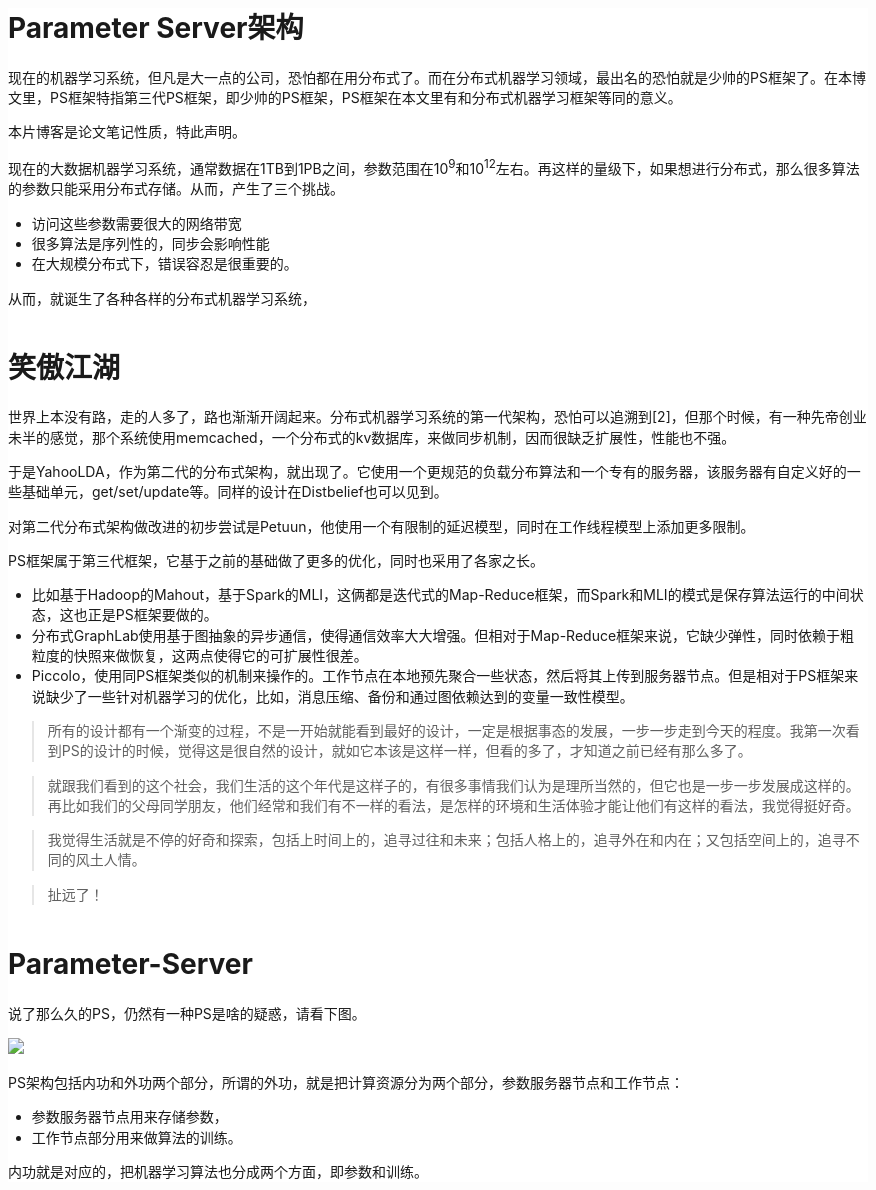 # Parameter Server架构

现在的机器学习系统，但凡是大一点的公司，恐怕都在用分布式了。而在分布式机器学习领域，最出名的恐怕就是少帅的PS框架了。在本博文里，PS框架特指第三代PS框架，即少帅的PS框架，PS框架在本文里有和分布式机器学习框架等同的意义。

本片博客是论文笔记性质，特此声明。

现在的大数据机器学习系统，通常数据在1TB到1PB之间，参数范围在10<sup>9</sup>和10<sup>12</sup>左右。再这样的量级下，如果想进行分布式，那么很多算法的参数只能采用分布式存储。从而，产生了三个挑战。

- 访问这些参数需要很大的网络带宽
- 很多算法是序列性的，同步会影响性能
- 在大规模分布式下，错误容忍是很重要的。

从而，就诞生了各种各样的分布式机器学习系统，

# 笑傲江湖

世界上本没有路，走的人多了，路也渐渐开阔起来。分布式机器学习系统的第一代架构，恐怕可以追溯到[2]，但那个时候，有一种先帝创业未半的感觉，那个系统使用memcached，一个分布式的kv数据库，来做同步机制，因而很缺乏扩展性，性能也不强。

于是YahooLDA，作为第二代的分布式架构，就出现了。它使用一个更规范的负载分布算法和一个专有的服务器，该服务器有自定义好的一些基础单元，get/set/update等。同样的设计在Distbelief也可以见到。

对第二代分布式架构做改进的初步尝试是Petuun，他使用一个有限制的延迟模型，同时在工作线程模型上添加更多限制。

PS框架属于第三代框架，它基于之前的基础做了更多的优化，同时也采用了各家之长。

- 比如基于Hadoop的Mahout，基于Spark的MLI，这俩都是迭代式的Map-Reduce框架，而Spark和MLI的模式是保存算法运行的中间状态，这也正是PS框架要做的。
- 分布式GraphLab使用基于图抽象的异步通信，使得通信效率大大增强。但相对于Map-Reduce框架来说，它缺少弹性，同时依赖于粗粒度的快照来做恢复，这两点使得它的可扩展性很差。
- Piccolo，使用同PS框架类似的机制来操作的。工作节点在本地预先聚合一些状态，然后将其上传到服务器节点。但是相对于PS框架来说缺少了一些针对机器学习的优化，比如，消息压缩、备份和通过图依赖达到的变量一致性模型。

> 所有的设计都有一个渐变的过程，不是一开始就能看到最好的设计，一定是根据事态的发展，一步一步走到今天的程度。我第一次看到PS的设计的时候，觉得这是很自然的设计，就如它本该是这样一样，但看的多了，才知道之前已经有那么多了。

> 就跟我们看到的这个社会，我们生活的这个年代是这样子的，有很多事情我们认为是理所当然的，但它也是一步一步发展成这样的。再比如我们的父母同学朋友，他们经常和我们有不一样的看法，是怎样的环境和生活体验才能让他们有这样的看法，我觉得挺好奇。

> 我觉得生活就是不停的好奇和探索，包括上时间上的，追寻过往和未来；包括人格上的，追寻外在和内在；又包括空间上的，追寻不同的风土人情。

> 扯远了！


# Parameter-Server

说了那么久的PS，仍然有一种PS是啥的疑惑，请看下图。

![](https://raw.githubusercontent.com/stdcoutzyx/Blogs/master/blogs2016/imgs_ps/3.png)

PS架构包括内功和外功两个部分，所谓的外功，就是把计算资源分为两个部分，参数服务器节点和工作节点：

- 参数服务器节点用来存储参数，
- 工作节点部分用来做算法的训练。

内功就是对应的，把机器学习算法也分成两个方面，即参数和训练。
